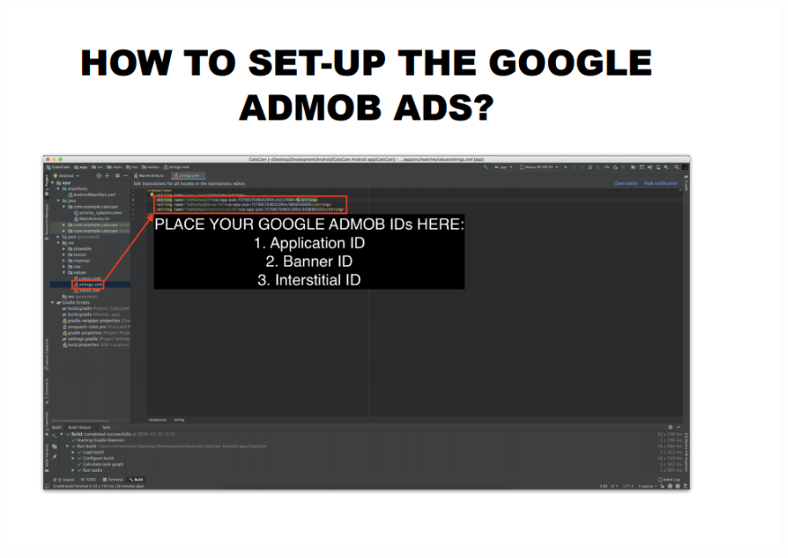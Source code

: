 <img src="https://raw.githubusercontent.com/VNAPNIC/CatsCam/master/screens/Capture9.PNG" data-canonical-src="https://raw.githubusercontent.com/VNAPNIC/CatsCam/master/screens/Capture9.PNG" width="800" />
